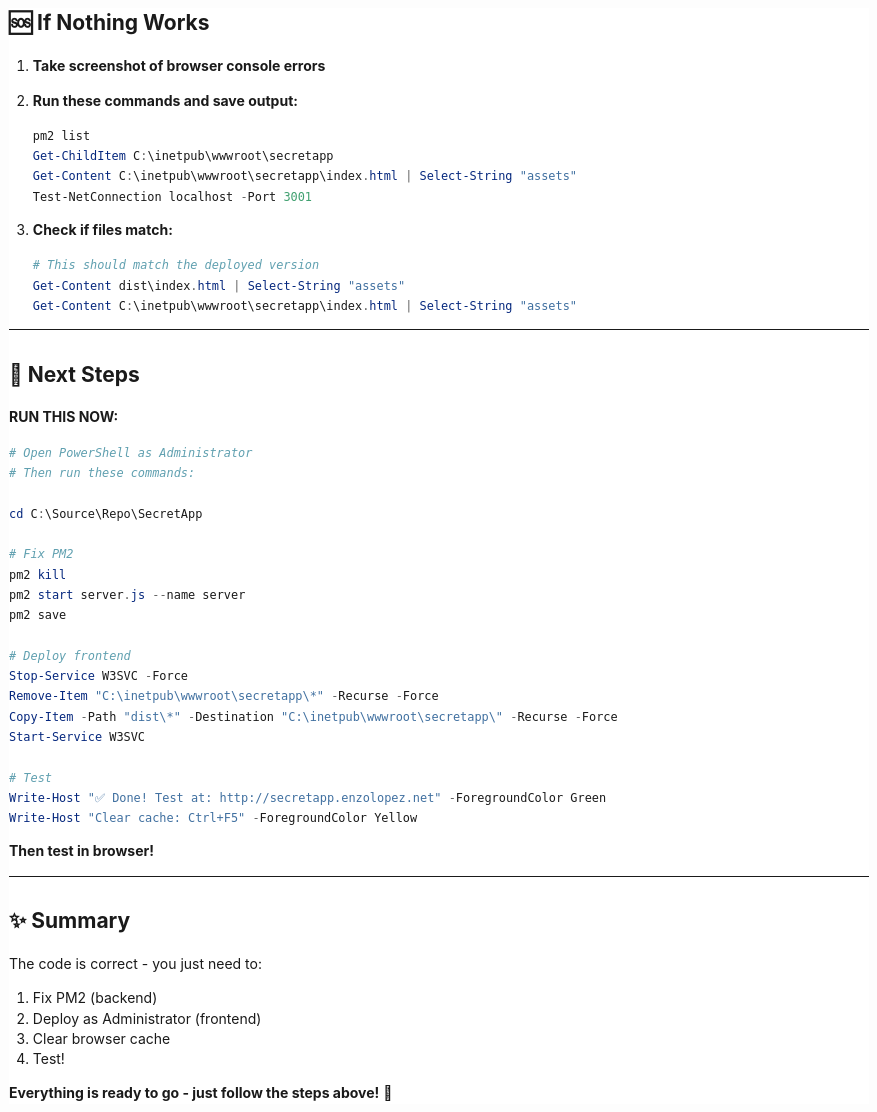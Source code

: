 ## 🆘 If Nothing Works

1. **Take screenshot of browser console errors**
2. **Run these commands and save output:**
   ```powershell
   pm2 list
   Get-ChildItem C:\inetpub\wwwroot\secretapp
   Get-Content C:\inetpub\wwwroot\secretapp\index.html | Select-String "assets"
   Test-NetConnection localhost -Port 3001
   ```

3. **Check if files match:**
   ```powershell
   # This should match the deployed version
   Get-Content dist\index.html | Select-String "assets"
   Get-Content C:\inetpub\wwwroot\secretapp\index.html | Select-String "assets"
   ```

---

## 🎯 Next Steps

**RUN THIS NOW:**

```powershell
# Open PowerShell as Administrator
# Then run these commands:

cd C:\Source\Repo\SecretApp

# Fix PM2
pm2 kill
pm2 start server.js --name server
pm2 save

# Deploy frontend
Stop-Service W3SVC -Force
Remove-Item "C:\inetpub\wwwroot\secretapp\*" -Recurse -Force
Copy-Item -Path "dist\*" -Destination "C:\inetpub\wwwroot\secretapp\" -Recurse -Force
Start-Service W3SVC

# Test
Write-Host "✅ Done! Test at: http://secretapp.enzolopez.net" -ForegroundColor Green
Write-Host "Clear cache: Ctrl+F5" -ForegroundColor Yellow
```

**Then test in browser!**

---

## ✨ Summary

The code is correct - you just need to:
1. Fix PM2 (backend)
2. Deploy as Administrator (frontend)
3. Clear browser cache
4. Test!

**Everything is ready to go - just follow the steps above!** 🚀
